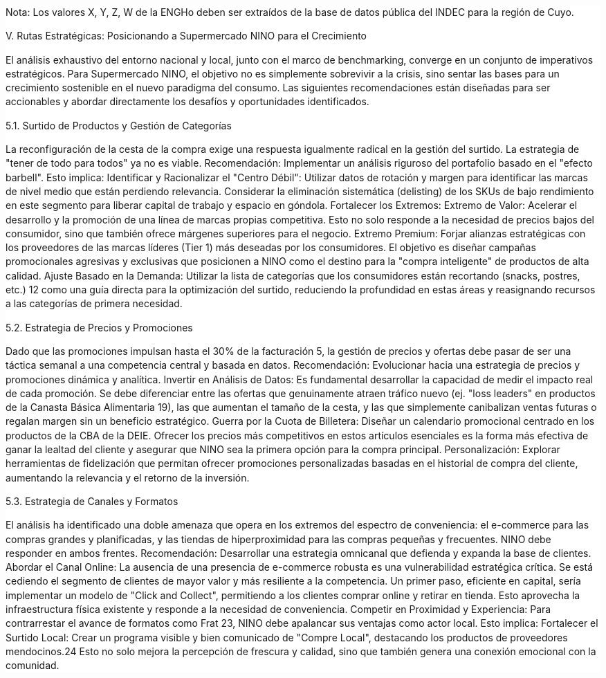 Nota: Los valores X, Y, Z, W de la ENGHo deben ser extraídos de la base de datos pública del INDEC para la región de Cuyo.

V. Rutas Estratégicas: Posicionando a Supermercado NINO para el Crecimiento

El análisis exhaustivo del entorno nacional y local, junto con el marco de benchmarking, converge en un conjunto de imperativos estratégicos. Para Supermercado NINO, el objetivo no es simplemente sobrevivir a la crisis, sino sentar las bases para un crecimiento sostenible en el nuevo paradigma del consumo. Las siguientes recomendaciones están diseñadas para ser accionables y abordar directamente los desafíos y oportunidades identificados.

5.1. Surtido de Productos y Gestión de Categorías

La reconfiguración de la cesta de la compra exige una respuesta igualmente radical en la gestión del surtido. La estrategia de "tener de todo para todos" ya no es viable.
Recomendación: Implementar un análisis riguroso del portafolio basado en el "efecto barbell". Esto implica:
Identificar y Racionalizar el "Centro Débil": Utilizar datos de rotación y margen para identificar las marcas de nivel medio que están perdiendo relevancia. Considerar la eliminación sistemática (delisting) de los SKUs de bajo rendimiento en este segmento para liberar capital de trabajo y espacio en góndola.
Fortalecer los Extremos:
Extremo de Valor: Acelerar el desarrollo y la promoción de una línea de marcas propias competitiva. Esto no solo responde a la necesidad de precios bajos del consumidor, sino que también ofrece márgenes superiores para el negocio.
Extremo Premium: Forjar alianzas estratégicas con los proveedores de las marcas líderes (Tier 1) más deseadas por los consumidores. El objetivo es diseñar campañas promocionales agresivas y exclusivas que posicionen a NINO como el destino para la "compra inteligente" de productos de alta calidad.
Ajuste Basado en la Demanda: Utilizar la lista de categorías que los consumidores están recortando (snacks, postres, etc.) 12 como una guía directa para la optimización del surtido, reduciendo la profundidad en estas áreas y reasignando recursos a las categorías de primera necesidad.

5.2. Estrategia de Precios y Promociones

Dado que las promociones impulsan hasta el 30% de la facturación 5, la gestión de precios y ofertas debe pasar de ser una táctica semanal a una competencia central y basada en datos.
Recomendación: Evolucionar hacia una estrategia de precios y promociones dinámica y analítica.
Invertir en Análisis de Datos: Es fundamental desarrollar la capacidad de medir el impacto real de cada promoción. Se debe diferenciar entre las ofertas que genuinamente atraen tráfico nuevo (ej. "loss leaders" en productos de la Canasta Básica Alimentaria 19), las que aumentan el tamaño de la cesta, y las que simplemente canibalizan ventas futuras o regalan margen sin un beneficio estratégico.
Guerra por la Cuota de Billetera: Diseñar un calendario promocional centrado en los productos de la CBA de la DEIE. Ofrecer los precios más competitivos en estos artículos esenciales es la forma más efectiva de ganar la lealtad del cliente y asegurar que NINO sea la primera opción para la compra principal.
Personalización: Explorar herramientas de fidelización que permitan ofrecer promociones personalizadas basadas en el historial de compra del cliente, aumentando la relevancia y el retorno de la inversión.

5.3. Estrategia de Canales y Formatos

El análisis ha identificado una doble amenaza que opera en los extremos del espectro de conveniencia: el e-commerce para las compras grandes y planificadas, y las tiendas de hiperproximidad para las compras pequeñas y frecuentes. NINO debe responder en ambos frentes.
Recomendación: Desarrollar una estrategia omnicanal que defienda y expanda la base de clientes.
Abordar el Canal Online: La ausencia de una presencia de e-commerce robusta es una vulnerabilidad estratégica crítica. Se está cediendo el segmento de clientes de mayor valor y más resiliente a la competencia. Un primer paso, eficiente en capital, sería implementar un modelo de "Click and Collect", permitiendo a los clientes comprar online y retirar en tienda. Esto aprovecha la infraestructura física existente y responde a la necesidad de conveniencia.
Competir en Proximidad y Experiencia: Para contrarrestar el avance de formatos como Frat 23, NINO debe apalancar sus ventajas como actor local. Esto implica:
Fortalecer el Surtido Local: Crear un programa visible y bien comunicado de "Compre Local", destacando los productos de proveedores mendocinos.24 Esto no solo mejora la percepción de frescura y calidad, sino que también genera una conexión emocional con la comunidad.